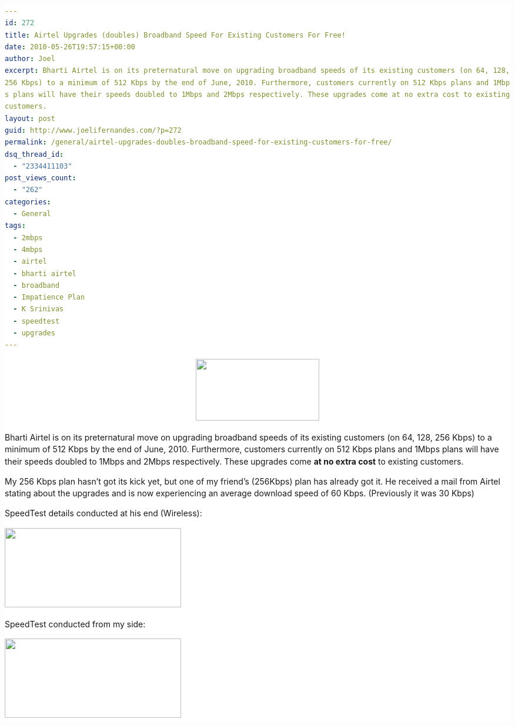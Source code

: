 ```yaml
---
id: 272
title: Airtel Upgrades (doubles) Broadband Speed For Existing Customers For Free!
date: 2010-05-26T19:57:15+00:00
author: Joel
excerpt: Bharti Airtel is on its preternatural move on upgrading broadband speeds of its existing customers (on 64, 128, 256 Kbps) to a minimum of 512 Kbps by the end of June, 2010. Furthermore, customers currently on 512 Kbps plans and 1Mbps plans will have their speeds doubled to 1Mbps and 2Mbps respectively. These upgrades come at no extra cost to existing customers.
layout: post
guid: http://www.joelifernandes.com/?p=272
permalink: /general/airtel-upgrades-doubles-broadband-speed-for-existing-customers-for-free/
dsq_thread_id:
  - "2334411103"
post_views_count:
  - "262"
categories:
  - General
tags:
  - 2mbps
  - 4mbps
  - airtel
  - bharti airtel
  - broadband
  - Impatience Plan
  - K Srinivas
  - speedtest
  - upgrades
---
```

<p style="text-align: center;">
  <img class="size-medium wp-image-273 aligncenter" title="airtel" src="http://www.joelifernandes.com/wp-content/uploads/2010/05/airtel-300x150.jpg" alt="" width="210" height="105" srcset="http://joelifernandes.com/wp-content/uploads/2010/05/airtel-300x150.jpg 300w, http://joelifernandes.com/wp-content/uploads/2010/05/airtel.jpg 800w" sizes="(max-width: 210px) 100vw, 210px" />
</p>

Bharti Airtel is on its preternatural move on upgrading broadband speeds of its existing customers (on 64, 128, 256 Kbps) to a minimum of 512 Kbps by the end of June, 2010. Furthermore, customers currently on 512 Kbps plans and 1Mbps plans will have their speeds doubled to 1Mbps and 2Mbps respectively. These upgrades come **at no extra cost** to existing customers.

My 256 Kbps plan hasn&#8217;t got its kick yet, but one of my friend&#8217;s (256Kbps) plan has already got it. He received a mail from Airtel stating about the upgrades and is now experiencing an average download speed of 60 Kbps. (Previously it was 30 Kbps)

SpeedTest details conducted at his end (Wireless):

[<img class="alignnone" title="speedtest wireless" src="http://www.speedtest.net/result/826707416.png" alt="" width="300" height="135" />](http://www.speedtest.net/result/826707416.png)

SpeedTest conducted from my side:

[<img class="alignnone" title="SpeedTest" src="http://www.speedtest.net/result/826304021.png" alt="" width="300" height="135" />](http://www.speedtest.net/result/826304021.png)
